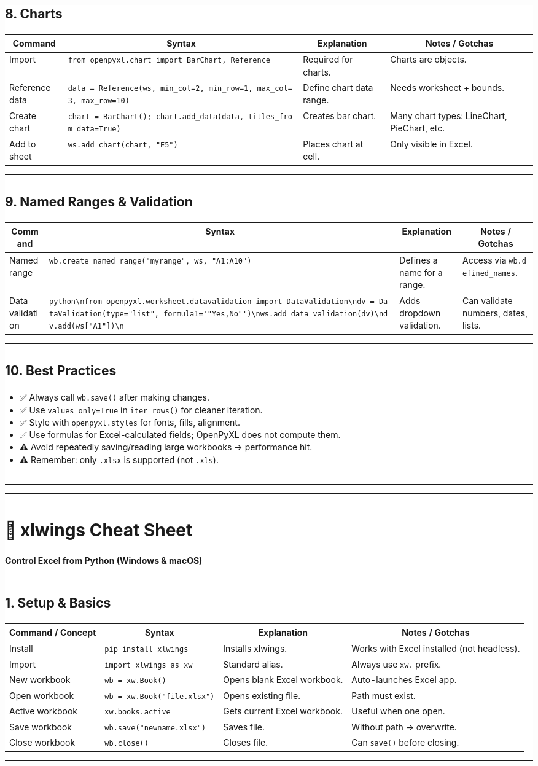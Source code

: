 ## 8. Charts

| Command        | Syntax                                                              | Explanation              | Notes / Gotchas                             |
| -------------- | ------------------------------------------------------------------- | ------------------------ | ------------------------------------------- |
| Import         | `from openpyxl.chart import BarChart, Reference`                    | Required for charts.     | Charts are objects.                         |
| Reference data | `data = Reference(ws, min_col=2, min_row=1, max_col=3, max_row=10)` | Define chart data range. | Needs worksheet + bounds.                   |
| Create chart   | `chart = BarChart(); chart.add_data(data, titles_from_data=True)`   | Creates bar chart.       | Many chart types: LineChart, PieChart, etc. |
| Add to sheet   | `ws.add_chart(chart, "E5")`                                         | Places chart at cell.    | Only visible in Excel.                      |

---

## 9. Named Ranges & Validation

| Command         | Syntax                                                                                                                                                                        | Explanation                 | Notes / Gotchas                     |
| --------------- | ----------------------------------------------------------------------------------------------------------------------------------------------------------------------------- | --------------------------- | ----------------------------------- |
| Named range     | `wb.create_named_range("myrange", ws, "A1:A10")`                                                                                                                              | Defines a name for a range. | Access via `wb.defined_names`.      |
| Data validation | `python\nfrom openpyxl.worksheet.datavalidation import DataValidation\ndv = DataValidation(type="list", formula1='"Yes,No"')\nws.add_data_validation(dv)\ndv.add(ws["A1"])\n` | Adds dropdown validation.   | Can validate numbers, dates, lists. |

---

## 10. Best Practices

* ✅ Always call `wb.save()` after making changes.
* ✅ Use `values_only=True` in `iter_rows()` for cleaner iteration.
* ✅ Style with `openpyxl.styles` for fonts, fills, alignment.
* ✅ Use formulas for Excel-calculated fields; OpenPyXL does not compute them.
* ⚠️ Avoid repeatedly saving/reading large workbooks → performance hit.
* ⚠️ Remember: only `.xlsx` is supported (not `.xls`).

---



---

---

# 📘 xlwings Cheat Sheet

**Control Excel from Python (Windows & macOS)**

---

## 1. Setup & Basics

| Command / Concept | Syntax                      | Explanation                  | Notes / Gotchas                            |
| ----------------- | --------------------------- | ---------------------------- | ------------------------------------------ |
| Install           | `pip install xlwings`       | Installs xlwings.            | Works with Excel installed (not headless). |
| Import            | `import xlwings as xw`      | Standard alias.              | Always use `xw.` prefix.                   |
| New workbook      | `wb = xw.Book()`            | Opens blank Excel workbook.  | Auto-launches Excel app.                   |
| Open workbook     | `wb = xw.Book("file.xlsx")` | Opens existing file.         | Path must exist.                           |
| Active workbook   | `xw.books.active`           | Gets current Excel workbook. | Useful when one open.                      |
| Save workbook     | `wb.save("newname.xlsx")`   | Saves file.                  | Without path → overwrite.                  |
| Close workbook    | `wb.close()`                | Closes file.                 | Can `save()` before closing.               |

---